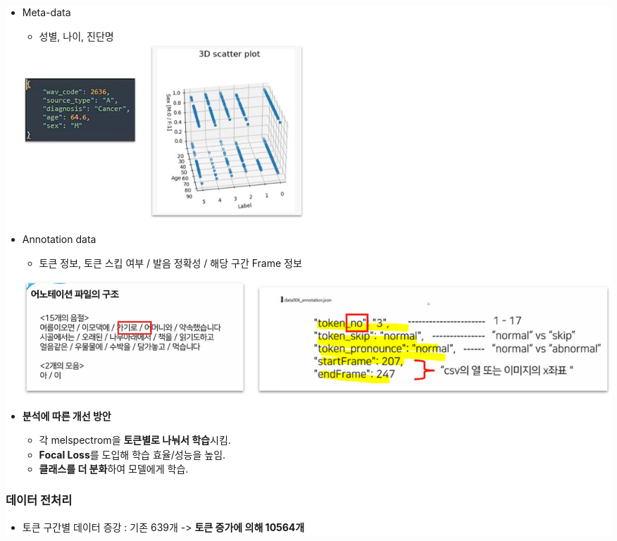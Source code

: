    
- Meta-data 
  - 성별, 나이, 진단명
  
  <img alt="img_16.png" src="img/img_16.png" width="400"/>

- Annotation data   
  - 토큰 정보, 토큰 스킵 여부 / 발음 정확성 / 해당 구간 Frame 정보   
    
  ![img_15.png](img/img_15.png)   
      
- **분석에 따른 개선 방안**    
  - 각 melspectrom을 **토큰별로 나눠서 학습**시킴.
  - **Focal Loss**를 도입해 학습 효율/성능을 높임.
  - **클래스를 더 분화**하여 모델에게 학습.   
   
### 데이터 전처리
- 토큰 구간별 데이터 증강
: 기존 639개 -> **토큰 증가에 의해 10564개**